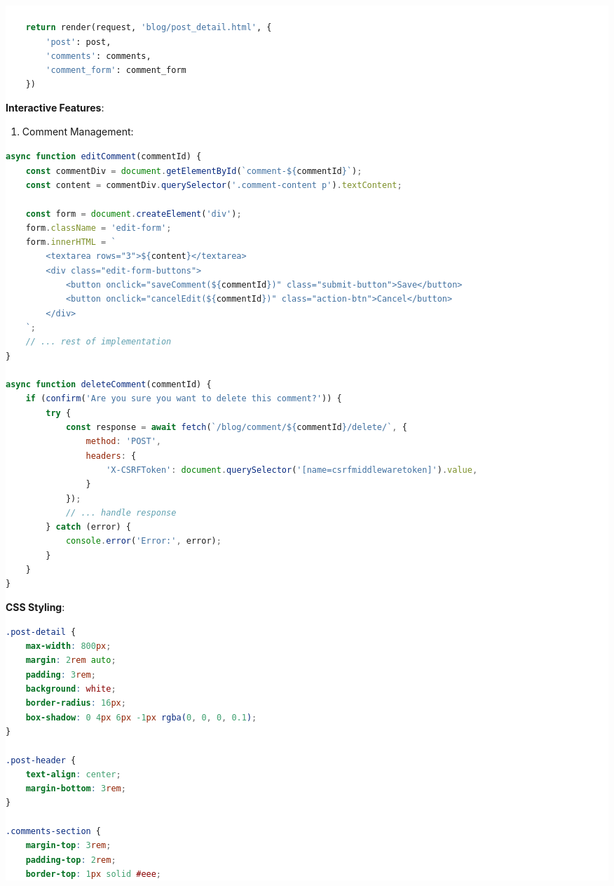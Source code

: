```python

    return render(request, 'blog/post_detail.html', {
        'post': post,
        'comments': comments,
        'comment_form': comment_form
    })
```

**Interactive Features**:
1. Comment Management:
```javascript
async function editComment(commentId) {
    const commentDiv = document.getElementById(`comment-${commentId}`);
    const content = commentDiv.querySelector('.comment-content p').textContent;
    
    const form = document.createElement('div');
    form.className = 'edit-form';
    form.innerHTML = `
        <textarea rows="3">${content}</textarea>
        <div class="edit-form-buttons">
            <button onclick="saveComment(${commentId})" class="submit-button">Save</button>
            <button onclick="cancelEdit(${commentId})" class="action-btn">Cancel</button>
        </div>
    `;
    // ... rest of implementation
}

async function deleteComment(commentId) {
    if (confirm('Are you sure you want to delete this comment?')) {
        try {
            const response = await fetch(`/blog/comment/${commentId}/delete/`, {
                method: 'POST',
                headers: {
                    'X-CSRFToken': document.querySelector('[name=csrfmiddlewaretoken]').value,
                }
            });
            // ... handle response
        } catch (error) {
            console.error('Error:', error);
        }
    }
}
```

**CSS Styling**:
```css
.post-detail {
    max-width: 800px;
    margin: 2rem auto;
    padding: 3rem;
    background: white;
    border-radius: 16px;
    box-shadow: 0 4px 6px -1px rgba(0, 0, 0, 0.1);
}

.post-header {
    text-align: center;
    margin-bottom: 3rem;
}

.comments-section {
    margin-top: 3rem;
    padding-top: 2rem;
    border-top: 1px solid #eee;
```